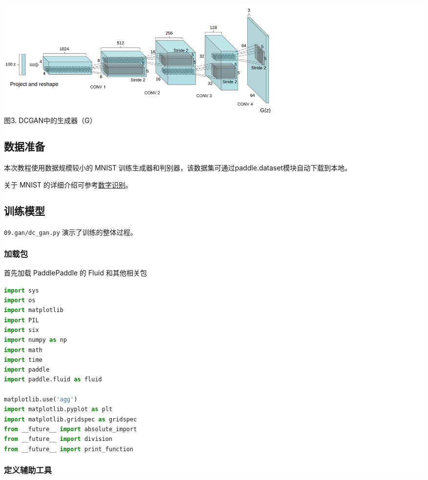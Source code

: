 <img src="https://raw.githubusercontent.com/PaddlePaddle/book/develop/09.gan/image/dcgan_g.png" width="550"><br/>
图3. DCGAN中的生成器（G）
</p>


## 数据准备

本次教程使用数据规模较小的 MNIST 训练生成器和判别器，该数据集可通过paddle.dataset模块自动下载到本地。

关于 MNIST 的详细介绍可参考[数字识别](https://github.com/PaddlePaddle/book/tree/develop/02.recognize_digits)。

## 训练模型

 `09.gan/dc_gan.py` 演示了训练的整体过程。

### 加载包

首先加载 PaddlePaddle 的 Fluid 和其他相关包

```python
import sys
import os
import matplotlib
import PIL
import six
import numpy as np
import math
import time
import paddle
import paddle.fluid as fluid

matplotlib.use('agg')
import matplotlib.pyplot as plt
import matplotlib.gridspec as gridspec
from __future__ import absolute_import
from __future__ import division
from __future__ import print_function
```
### 定义辅助工具

